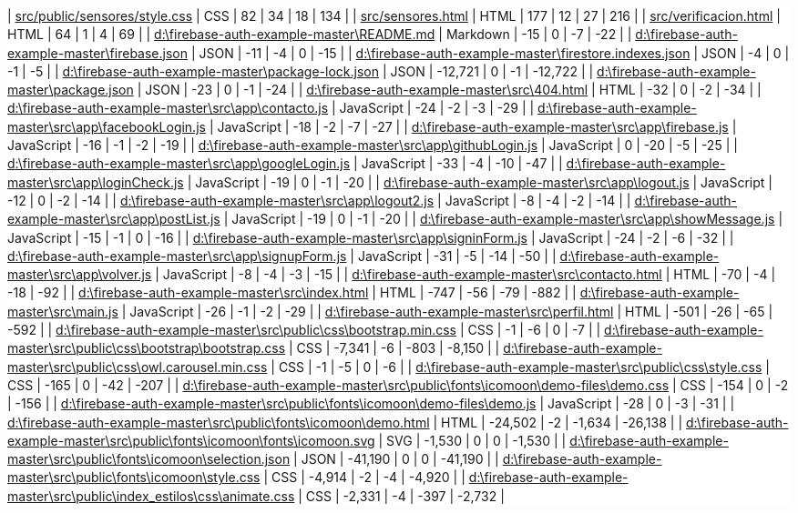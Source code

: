 | [src/public/sensores/style.css](/src/public/sensores/style.css) | CSS | 82 | 34 | 18 | 134 |
| [src/sensores.html](/src/sensores.html) | HTML | 177 | 12 | 27 | 216 |
| [src/verificacion.html](/src/verificacion.html) | HTML | 64 | 1 | 4 | 69 |
| [d:\firebase-auth-example-master\README.md](/d:%5Cfirebase-auth-example-master%5CREADME.md) | Markdown | -15 | 0 | -7 | -22 |
| [d:\firebase-auth-example-master\firebase.json](/d:%5Cfirebase-auth-example-master%5Cfirebase.json) | JSON | -11 | -4 | 0 | -15 |
| [d:\firebase-auth-example-master\firestore.indexes.json](/d:%5Cfirebase-auth-example-master%5Cfirestore.indexes.json) | JSON | -4 | 0 | -1 | -5 |
| [d:\firebase-auth-example-master\package-lock.json](/d:%5Cfirebase-auth-example-master%5Cpackage-lock.json) | JSON | -12,721 | 0 | -1 | -12,722 |
| [d:\firebase-auth-example-master\package.json](/d:%5Cfirebase-auth-example-master%5Cpackage.json) | JSON | -23 | 0 | -1 | -24 |
| [d:\firebase-auth-example-master\src\404.html](/d:%5Cfirebase-auth-example-master%5Csrc%5C404.html) | HTML | -32 | 0 | -2 | -34 |
| [d:\firebase-auth-example-master\src\app\contacto.js](/d:%5Cfirebase-auth-example-master%5Csrc%5Capp%5Ccontacto.js) | JavaScript | -24 | -2 | -3 | -29 |
| [d:\firebase-auth-example-master\src\app\facebookLogin.js](/d:%5Cfirebase-auth-example-master%5Csrc%5Capp%5CfacebookLogin.js) | JavaScript | -18 | -2 | -7 | -27 |
| [d:\firebase-auth-example-master\src\app\firebase.js](/d:%5Cfirebase-auth-example-master%5Csrc%5Capp%5Cfirebase.js) | JavaScript | -16 | -1 | -2 | -19 |
| [d:\firebase-auth-example-master\src\app\githubLogin.js](/d:%5Cfirebase-auth-example-master%5Csrc%5Capp%5CgithubLogin.js) | JavaScript | 0 | -20 | -5 | -25 |
| [d:\firebase-auth-example-master\src\app\googleLogin.js](/d:%5Cfirebase-auth-example-master%5Csrc%5Capp%5CgoogleLogin.js) | JavaScript | -33 | -4 | -10 | -47 |
| [d:\firebase-auth-example-master\src\app\loginCheck.js](/d:%5Cfirebase-auth-example-master%5Csrc%5Capp%5CloginCheck.js) | JavaScript | -19 | 0 | -1 | -20 |
| [d:\firebase-auth-example-master\src\app\logout.js](/d:%5Cfirebase-auth-example-master%5Csrc%5Capp%5Clogout.js) | JavaScript | -12 | 0 | -2 | -14 |
| [d:\firebase-auth-example-master\src\app\logout2.js](/d:%5Cfirebase-auth-example-master%5Csrc%5Capp%5Clogout2.js) | JavaScript | -8 | -4 | -2 | -14 |
| [d:\firebase-auth-example-master\src\app\postList.js](/d:%5Cfirebase-auth-example-master%5Csrc%5Capp%5CpostList.js) | JavaScript | -19 | 0 | -1 | -20 |
| [d:\firebase-auth-example-master\src\app\showMessage.js](/d:%5Cfirebase-auth-example-master%5Csrc%5Capp%5CshowMessage.js) | JavaScript | -15 | -1 | 0 | -16 |
| [d:\firebase-auth-example-master\src\app\signinForm.js](/d:%5Cfirebase-auth-example-master%5Csrc%5Capp%5CsigninForm.js) | JavaScript | -24 | -2 | -6 | -32 |
| [d:\firebase-auth-example-master\src\app\signupForm.js](/d:%5Cfirebase-auth-example-master%5Csrc%5Capp%5CsignupForm.js) | JavaScript | -31 | -5 | -14 | -50 |
| [d:\firebase-auth-example-master\src\app\volver.js](/d:%5Cfirebase-auth-example-master%5Csrc%5Capp%5Cvolver.js) | JavaScript | -8 | -4 | -3 | -15 |
| [d:\firebase-auth-example-master\src\contacto.html](/d:%5Cfirebase-auth-example-master%5Csrc%5Ccontacto.html) | HTML | -70 | -4 | -18 | -92 |
| [d:\firebase-auth-example-master\src\index.html](/d:%5Cfirebase-auth-example-master%5Csrc%5Cindex.html) | HTML | -747 | -56 | -79 | -882 |
| [d:\firebase-auth-example-master\src\main.js](/d:%5Cfirebase-auth-example-master%5Csrc%5Cmain.js) | JavaScript | -26 | -1 | -2 | -29 |
| [d:\firebase-auth-example-master\src\perfil.html](/d:%5Cfirebase-auth-example-master%5Csrc%5Cperfil.html) | HTML | -501 | -26 | -65 | -592 |
| [d:\firebase-auth-example-master\src\public\css\bootstrap.min.css](/d:%5Cfirebase-auth-example-master%5Csrc%5Cpublic%5Ccss%5Cbootstrap.min.css) | CSS | -1 | -6 | 0 | -7 |
| [d:\firebase-auth-example-master\src\public\css\bootstrap\bootstrap.css](/d:%5Cfirebase-auth-example-master%5Csrc%5Cpublic%5Ccss%5Cbootstrap%5Cbootstrap.css) | CSS | -7,341 | -6 | -803 | -8,150 |
| [d:\firebase-auth-example-master\src\public\css\owl.carousel.min.css](/d:%5Cfirebase-auth-example-master%5Csrc%5Cpublic%5Ccss%5Cowl.carousel.min.css) | CSS | -1 | -5 | 0 | -6 |
| [d:\firebase-auth-example-master\src\public\css\style.css](/d:%5Cfirebase-auth-example-master%5Csrc%5Cpublic%5Ccss%5Cstyle.css) | CSS | -165 | 0 | -42 | -207 |
| [d:\firebase-auth-example-master\src\public\fonts\icomoon\demo-files\demo.css](/d:%5Cfirebase-auth-example-master%5Csrc%5Cpublic%5Cfonts%5Cicomoon%5Cdemo-files%5Cdemo.css) | CSS | -154 | 0 | -2 | -156 |
| [d:\firebase-auth-example-master\src\public\fonts\icomoon\demo-files\demo.js](/d:%5Cfirebase-auth-example-master%5Csrc%5Cpublic%5Cfonts%5Cicomoon%5Cdemo-files%5Cdemo.js) | JavaScript | -28 | 0 | -3 | -31 |
| [d:\firebase-auth-example-master\src\public\fonts\icomoon\demo.html](/d:%5Cfirebase-auth-example-master%5Csrc%5Cpublic%5Cfonts%5Cicomoon%5Cdemo.html) | HTML | -24,502 | -2 | -1,634 | -26,138 |
| [d:\firebase-auth-example-master\src\public\fonts\icomoon\fonts\icomoon.svg](/d:%5Cfirebase-auth-example-master%5Csrc%5Cpublic%5Cfonts%5Cicomoon%5Cfonts%5Cicomoon.svg) | SVG | -1,530 | 0 | 0 | -1,530 |
| [d:\firebase-auth-example-master\src\public\fonts\icomoon\selection.json](/d:%5Cfirebase-auth-example-master%5Csrc%5Cpublic%5Cfonts%5Cicomoon%5Cselection.json) | JSON | -41,190 | 0 | 0 | -41,190 |
| [d:\firebase-auth-example-master\src\public\fonts\icomoon\style.css](/d:%5Cfirebase-auth-example-master%5Csrc%5Cpublic%5Cfonts%5Cicomoon%5Cstyle.css) | CSS | -4,914 | -2 | -4 | -4,920 |
| [d:\firebase-auth-example-master\src\public\index_estilos\css\animate.css](/d:%5Cfirebase-auth-example-master%5Csrc%5Cpublic%5Cindex_estilos%5Ccss%5Canimate.css) | CSS | -2,331 | -4 | -397 | -2,732 |